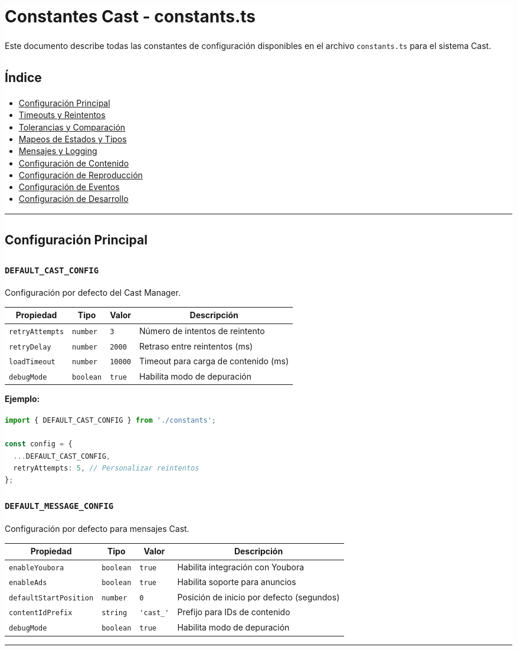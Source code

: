 # Constantes Cast - constants.ts

Este documento describe todas las constantes de configuración disponibles en el archivo `constants.ts` para el sistema Cast.

## Índice

- [Configuración Principal](#configuración-principal)
- [Timeouts y Reintentos](#timeouts-y-reintentos)
- [Tolerancias y Comparación](#tolerancias-y-comparación)
- [Mapeos de Estados y Tipos](#mapeos-de-estados-y-tipos)
- [Mensajes y Logging](#mensajes-y-logging)
- [Configuración de Contenido](#configuración-de-contenido)
- [Configuración de Reproducción](#configuración-de-reproducción)
- [Configuración de Eventos](#configuración-de-eventos)
- [Configuración de Desarrollo](#configuración-de-desarrollo)

---

## Configuración Principal

### `DEFAULT_CAST_CONFIG`

Configuración por defecto del Cast Manager.

| Propiedad      | Tipo      | Valor | Descripción                                    |
|----------------|-----------|-------|------------------------------------------------|
| `retryAttempts`| `number`  | `3`   | Número de intentos de reintento                |
| `retryDelay`   | `number`  | `2000`| Retraso entre reintentos (ms)                 |
| `loadTimeout`  | `number`  | `10000`| Timeout para carga de contenido (ms)         |
| `debugMode`    | `boolean` | `true`| Habilita modo de depuración                   |

**Ejemplo:**
```typescript
import { DEFAULT_CAST_CONFIG } from './constants';

const config = {
  ...DEFAULT_CAST_CONFIG,
  retryAttempts: 5, // Personalizar reintentos
};
```

### `DEFAULT_MESSAGE_CONFIG`

Configuración por defecto para mensajes Cast.

| Propiedad             | Tipo      | Valor     | Descripción                                    |
|-----------------------|-----------|-----------|------------------------------------------------|
| `enableYoubora`       | `boolean` | `true`    | Habilita integración con Youbora              |
| `enableAds`           | `boolean` | `true`    | Habilita soporte para anuncios                |
| `defaultStartPosition`| `number`  | `0`       | Posición de inicio por defecto (segundos)     |
| `contentIdPrefix`     | `string`  | `'cast_'` | Prefijo para IDs de contenido                  |
| `debugMode`           | `boolean` | `true`    | Habilita modo de depuración                   |

---